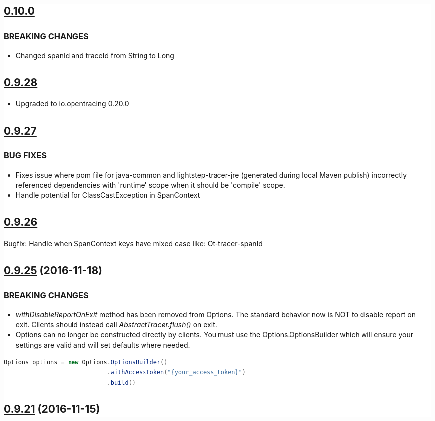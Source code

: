 <a name="0.10.0"></a>
## [0.10.0](https://github.com/lightstep/lightstep-tracer-android/compare/0.10.0...0.9.28)

### BREAKING CHANGES
* Changed spanId and traceId from String to Long

<a name="0.9.28"></a>
## [0.9.28](https://github.com/lightstep/lightstep-tracer-android/compare/0.9.28...0.9.27)

* Upgraded to io.opentracing 0.20.0

<a name="0.9.27"></a>
## [0.9.27](https://github.com/lightstep/lightstep-tracer-android/compare/0.9.27...0.9.26)

### BUG FIXES
* Fixes issue where pom file for java-common and lightstep-tracer-jre (generated during local Maven publish) incorrectly referenced dependencies with 'runtime' scope when it should be 'compile' scope.
* Handle potential for ClassCastException in SpanContext

<a name="0.9.26"></a>
## [0.9.26](https://github.com/lightstep/lightstep-tracer-android/compare/0.9.26...0.9.25)
Bugfix: Handle when SpanContext keys have mixed case like: Ot-tracer-spanId

<a name="0.9.25"></a>
## [0.9.25](https://github.com/lightstep/lightstep-tracer-android/compare/0.9.25...0.9.21) (2016-11-18)

### BREAKING CHANGES

* *withDisableReportOnExit* method has been removed from Options. The standard behavior now is NOT to disable report on exit. Clients should instead call *AbstractTracer.flush()* on exit.
* Options can no longer be constructed directly by clients. You must use the Options.OptionsBuilder which will ensure your settings are valid and will set defaults where needed.
 
```java
Options options = new Options.OptionsBuilder()
                             .withAccessToken("{your_access_token}")
                             .build()
```

<a name="0.9.21"></a>
## [0.9.21](https://github.com/lightstep/lightstep-tracer-android/compare/0.9.21...0.9.20) (2016-11-15)
